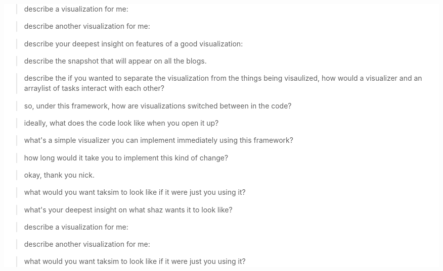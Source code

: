 > describe a visualization for me:




> describe another visualization for me:




> describe your deepest insight on features of a good visualization:




> describe the snapshot that will appear on all the blogs.




> describe the if you wanted to separate the visualization from the things being visaulized, how would a visualizer and an arraylist of tasks interact with each other?




> so, under this framework, how are visualizations switched between in the code?




> ideally, what does the code look like when you open it up?




> what's a simple visualizer you can implement immediately using this framework?




> how long would it take you to implement this kind of change?




> okay, thank you nick.







> what would you want taksim to look like if it were just you using it?




> what's your deepest insight on what shaz wants it to look like?




> describe a visualization for me:




> describe another visualization for me:







> what would you want taksim to look like if it were just you using it?
